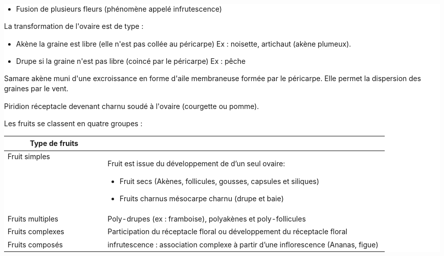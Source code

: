 -   Fusion de plusieurs fleurs (phénomène appelé infrutescence)  

La transformation de l'ovaire est de type :

-   Akène la graine est libre (elle n'est pas collée au péricarpe) Ex :
    noisette, artichaut (akène plumeux).

-   Drupe si la graine n'est pas libre (coincé par le péricarpe) Ex :
    pêche

Samare akène muni d'une excroissance en forme d\'aile membraneuse formée
par le péricarpe. Elle permet la dispersion des graines par le vent.

Piridion réceptacle devenant charnu soudé à l'ovaire (courgette ou
pomme).

Les fruits se classent en quatre groupes :

<table>
<colgroup>
<col style="width: 26%" />
<col style="width: 73%" />
</colgroup>
<thead>
<tr class="header">
<th>Type de fruits</th>
<th></th>
</tr>
</thead>
<tbody>
<tr class="odd">
<td>Fruit simples</td>
<td><p>Fruit est issue du développement de d’un seul ovaire:</p>
<ul>
<li><p>Fruit secs (Akènes, follicules, gousses, capsules et
siliques)</p></li>
<li><p>Fruits charnus mésocarpe charnu (drupe et baie)</p></li>
</ul></td>
</tr>
<tr class="even">
<td>Fruits multiples</td>
<td>Poly-drupes (ex : framboise), polyakènes et poly-follicules</td>
</tr>
<tr class="odd">
<td>Fruits complexes</td>
<td>Participation du réceptacle floral ou développement du réceptacle
floral</td>
</tr>
<tr class="even">
<td>Fruits composés</td>
<td>infrutescence : association complexe à partir d’une inflorescence
(Ananas, figue)</td>
</tr>
</tbody>
</table>
